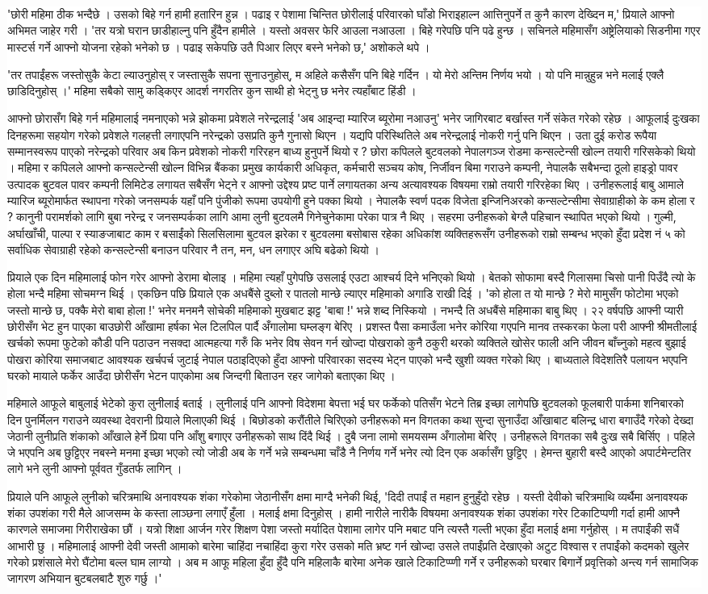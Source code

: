 'छोरी महिमा ठीक भन्दैछे । उसको बिहे गर्न हामी हतारिन हुन्न । पढाइ र पेशामा चिन्तित छोरीलाई परिवारको घाँडो भिराइहाल्न आत्तिनुपर्ने त कुनै कारण देख्दिन म,' प्रियाले आफ्नो अभिमत जाहेर गरी । 'तर यत्रो घरान छाडीहाल्नु पनि हुँदैन हामीले । यस्तो अवसर फेरि आउला नआउला । बिहे गरेपछि पनि पढे हुन्छ । सचिनले महिमासँग अष्ट्रेलियाको सिडनीमा गएर मास्टर्स गर्ने आफ्नो योजना रहेको भनेको छ । पढाइ सकेपछि उतै पिआर लिएर बस्ने भनेको छ,' अशोकले थपे ।

'तर तपाईंहरू जस्तोसुकै केटा ल्याउनुहोस् र जस्तासुकै सपना सुनाउनुहोस्, म अहिले कसैसँग पनि बिहे गर्दिन । यो मेरो अन्तिम निर्णय भयो । यो पनि मान्नुहुन्न भने मलाई एक्लै छाडिदिनुहोस् ।' महिमा सबैको सामु कड्किएर आदर्श नगरतिर कुन साथी हो भेट्नु छ भनेर त्यहाँबाट हिंडी ।

आफ्नो छोरासँग बिहे गर्न महिमालाई नमनाएको भन्ने झोकमा प्रवेशले नरेन्द्रलाई 'अब आइन्दा म्यारिज ब्यूरोमा नआउनु' भनेर जागिरबाट बर्खास्त गर्ने संकेत गरेको रहेछ । आफूलाई दुःखका दिनहरूमा सहयोग गरेको प्रवेशले गलहत्ती लगाएपनि नरेन्द्रको उसप्रति कुनै गुनासो थिएन । यद्यपि परिस्थितिले अब नरेन्द्रलाई नोकरी गर्नु पनि थिएन । उता दुई करोड रूपैया सम्मानस्वरूप पाएको नरेन्द्रको परिवार अब किन प्रवेशको नोकरी गरिरहन बाध्य हुनुपर्ने थियो र ? छोरा कपिलले बुटवलको नेपालगञ्ज रोडमा कन्सल्टेन्सी खोल्न तयारी गरिसकेको थियो । महिमा र कपिलले आफ्नो कन्सल्टेन्सी खोल्न विभिन्न बैंकका प्रमुख कार्यकारी अधिकृत, कर्मचारी सञ्चय कोष, निर्जीवन बिमा गराउने कम्पनी, नेपालकै सबैभन्दा ठूलो हाइड्रो पावर उत्पादक बुटवल पावर कम्पनी लिमिटेड लगायत सबैसँग भेट्ने र आफ्नो उद्देश्य प्रष्ट पार्ने लगायतका अन्य अत्यावश्यक विषयमा राम्रो तयारी गरिरहेका थिए । उनीहरूलाई बाबु आमाले म्यारिज ब्यूरोमार्फत स्थापना गरेको जनसम्पर्क यहाँ पनि पुंजीको रूपमा उपयोगी हुने पक्का थियो । नेपालकै स्वर्ण पदक विजेता इन्जिनिअरको कन्सल्टेन्सीमा सेवाग्राहीको के कम होला र ? कानुनी परामर्शको लागि बुबा नरेन्द्र र जनसम्पर्कका लागि आमा लुनी बुटवलमै गिनेचुनेकामा परेका पात्र नै थिए । सहरमा उनीहरूको बेग्लै पहिचान स्थापित भएको थियो । गुल्मी, अर्घाखाँची, पाल्पा र स्याङजाबाट काम र बसाईंको सिलसिलामा बुटवल झरेका र बुटवलमा बसोबास रहेका अधिकांश व्यक्तिहरूसँग उनीहरूको राम्रो सम्बन्ध भएको हुँदा प्रदेश नं ५ को सर्वाधिक सेवाग्राही रहेको कन्सल्टेन्सी बनाउन परिवार नै तन, मन, धन लगाएर अघि बढेको थियो ।

प्रियाले एक दिन महिमालाई फोन गरेर आफ्नो डेरामा बोलाइ । महिमा त्यहाँ पुगेपछि उसलाई एउटा आश्चर्य दिने भनिएको थियो । बेतको सोफामा बस्दै गिलासमा चिसो पानी पिउँदै त्यो के होला भन्दै महिमा सोचमग्न थिई । एकछिन पछि प्रियाले एक अधबैंसे दुब्लो र पातलो मान्छे ल्याएर महिमाको अगाडि राखी दिई । 'को होला त यो मान्छे ? मेरो मामुसँग फोटोमा भएको जस्तो मान्छे छ, पक्कै मेरो बाबा होला !' भनेर मनमनै सोचेकी महिमाको मुखबाट झट्ट 'बाबा !' भन्ने शब्द निस्कियो । नभन्दै ति अधबैंसे महिमाका बाबु थिए । २२ वर्षपछि आफ्नी प्यारी छोरीसँग भेट हुन पाएका बाउछोरी आँखामा हर्षका भेल टिलपिल पार्दै अँगालोमा घम्लङ्ग बेरिए । प्रशस्त पैसा कमाउँला भनेर कोरिया गएपनि मानव तस्करका फेला परी आफ्नी श्रीमतीलाई खर्चको रूपमा फुटेको कौडी पनि पठाउन नसक्दा आत्महत्या गरुँ कि भनेर विष सेवन गर्न खोज्दा पोखराको कुनै ठकुरी थरको व्यक्तिले खोसेर फाली अनि जीवन बाँच्नुको महत्व बुझाई पोखरा कोरिया समाजबाट आवश्यक खर्चपर्च जुटाई नेपाल पठाइदिएको हुँदा आफ्नो परिवारका सदस्य भेट्न पाएको भन्दै खुशी व्यक्त गरेको थिए । बाध्यताले विदेशतिरै पलायन भएपनि घरको मायाले फर्केर आउँदा छोरीसँग भेटन पाएकोमा अब जिन्दगी बिताउन रहर जागेको बताएका थिए ।

महिमाले आफूले बाबुलाई भेटेको कुरा लुनीलाई बताई । लुनीलाई पनि आफ्नो विदेशमा बेपत्ता भई घर फर्केको पतिसँग भेटने तिब्र इच्छा लागेपछि बुटवलको फूलबारी पार्कमा शनिबारको दिन पुनर्मिलन गराउने व्यवस्था देवरानी प्रियाले मिलाएकी थिई । बिछोडको करौंतीले चिरिएको उनीहरूको मन विगतका कथा सुन्दा सुनाउँदा आँखाबाट बलिन्द्र धारा बगाउँदै गरेको देख्दा जेठानी लुनीप्रति शंकाको आँखाले हेर्ने प्रिया पनि आँशु बगाएर उनीहरूको साथ दिंदै थिई । दुबै जना लामो समयसम्म अँगालोमा बेरिए । उनीहरूले विगतका सबै दुःख सबै बिर्सिए । पहिले जे भएपनि अब छुट्टिएर नबस्ने मनमा इच्छा भएको त्यो जोडी अब के गर्ने भन्ने सम्बन्धमा चाँडै नै निर्णय गर्ने भनेर त्यो दिन एक अर्कासँग छुट्टिए । हेमन्त बुहारी बस्दै आएको अपार्टमेन्टतिर लागे भने लुनी आफ्नो पूर्ववत गुँडतर्फ लागिन् ।

प्रियाले पनि आफूले लुनीको चरित्रमाथि अनावश्यक शंका गरेकोमा जेठानीसँग क्षमा माग्दै भनेकी थिई, 'दिदी तपाईं त महान हुनुहुँदो रहेछ । यस्ती देवीको चरित्रमाथि व्यर्थैमा अनावश्यक शंका उपशंका गरी मैले आजसम्म के कस्ता लाञ्छना लगाएँ हुँला । मलाई क्षमा दिनुहोस् । हामी नारीले नारीकै विषयमा अनावश्यक शंका उपशंका गरेर टिकाटिप्पणी गर्दा हामी आफ्नै कारणले समाजमा गिरीराखेका छौं । यत्रो शिक्षा आर्जन गरेर शिक्षण पेशा जस्तो मर्यादित पेशामा लागेर पनि मबाट पनि त्यस्तै गल्ती भएका हुँदा मलाई क्षमा गर्नुहोस् । म तपाईंकी सधैं आभारी छु । महिमालाई आफ्नी देवी जस्ती आमाको बारेमा चाहिंदा नचाहिंदा कुरा गरेर उसको मति भ्रष्ट गर्न खोज्दा उसले तपाईंप्रति देखाएको अटुट विश्वास र तपाईंको कदमको खुलेर गरेको प्रशंसाले मेरो घैंटोमा बल्ल घाम लाग्यो । अब म आफू महिला हुँदा हुँदै पनि महिलाकै बारेमा अनेक खाले टिकाटिप्प्णी गर्ने र उनीहरूको घरबार बिगार्ने प्रवृत्तिको अन्त्य गर्न सामाजिक जागरण अभियान बुटबलबाटै शुरु गर्छु ।'
